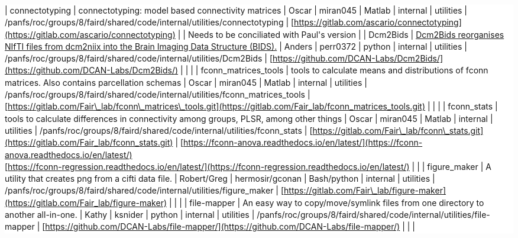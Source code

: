 | connectotyping                                  | connectotyping: model based connectivity matrices                                                                                                                                                                | Oscar                              | miran045             | Matlab                       | internal      | utilities                                                                 | /panfs/roc/groups/8/faird/shared/code/internal/utilities/connectotyping                           | [https://gitlab.com/ascario/connectotyping](https://gitlab.com/ascario/connectotyping)                                                  |                                                                                                                                                                         | Needs to be conciliated with Paul's version                                                                      |
| Dcm2Bids                                        | [Dcm2Bids reorganises NIfTI files from dcm2niix into the Brain Imaging Data Structure (BIDS).](https://github.com/rordenlab/dcm2niix)                                                                            | Anders                             | perr0372             | python                       | internal      | utilities                                                                 | /panfs/roc/groups/8/faird/shared/code/internal/utilities/Dcm2Bids                                 | [https://github.com/DCAN-Labs/Dcm2Bids/](https://github.com/DCAN-Labs/Dcm2Bids/)                                                        |                                                                                                                                                                         |                                                                                                                  |
| fconn\_matrices\_tools                          | tools to calculate means and distributions of fconn matrices. Also contains parcellation schemas                                                                                                                 | Oscar                              | miran045             | Matlab                       | internal      | utilities                                                                 | /panfs/roc/groups/8/faird/shared/code/internal/utilities/fconn\_matrices\_tools                   | [https://gitlab.com/Fair\_lab/fconn\_matrices\_tools.git](https://gitlab.com/Fair_lab/fconn_matrices_tools.git)                         |                                                                                                                                                                         |                                                                                                                  |
| fconn\_stats                                    | tools to calculate differences in connectivity among groups, PLSR, among other things                                                                                                                            | Oscar                              | miran045             | Matlab                       | internal      | utilities                                                                 | /panfs/roc/groups/8/faird/shared/code/internal/utilities/fconn\_stats                             | [https://gitlab.com/Fair\_lab/fconn\_stats.git](https://gitlab.com/Fair_lab/fconn_stats.git)                                            | [https://fconn-anova.readthedocs.io/en/latest/](https://fconn-anova.readthedocs.io/en/latest/) <br> [https://fconn-regression.readthedocs.io/en/latest/](https://fconn-regression.readthedocs.io/en/latest/)                   |                                                                                                                  |
| figure\_maker                                   | A utility that creates png from a cifti data file.                                                                                                                                                               | Robert/Greg                        | hermosir/gconan      | Bash/python                  | internal      | utilities                                                                 | /panfs/roc/groups/8/faird/shared/code/internal/utilities/figure\_maker                            | [https://gitlab.com/Fair\_lab/figure-maker](https://gitlab.com/Fair_lab/figure-maker)                                                   |                                                                                                                                                                         |                                                                                                                  |
| file-mapper                                     | An easy way to copy/move/symlink files from one directory to another all-in-one.                                                                                                                                 | Kathy                              | ksnider              | python                       | internal      | utilities                                                                 | /panfs/roc/groups/8/faird/shared/code/internal/utilities/file-mapper                              | [https://github.com/DCAN-Labs/file-mapper/](https://github.com/DCAN-Labs/file-mapper/)                                                  |                                                                                                                                                                         |                                                                                                                  |